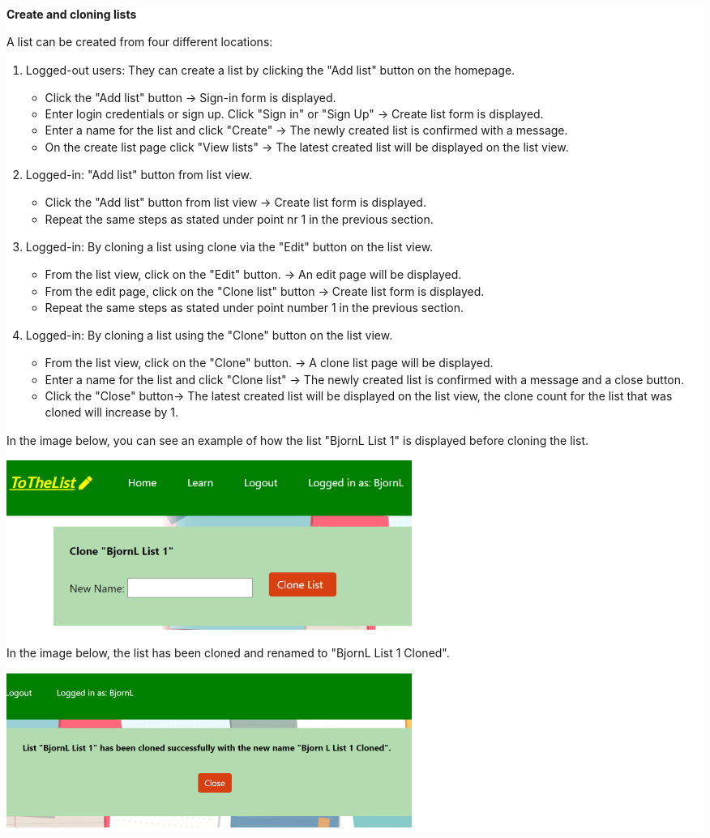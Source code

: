 **Create and cloning lists**

A list can be created from four different locations:

1. Logged-out users: They can create a list by clicking the "Add list" button on the homepage.
    - Click the "Add list" button -> Sign-in form is displayed.
    - Enter login credentials or sign up. Click "Sign in" or "Sign Up" -> Create list form is displayed.
    - Enter a name for the list and click "Create" -> The newly created list is confirmed with a message.
    - On the create list page click "View lists" -> The latest created list will be displayed on the list view.

2. Logged-in: "Add list" button from list view.
    - Click the "Add list" button from list view -> Create list form is displayed.
    - Repeat the same steps as stated under point nr 1 in the previous section.

3. Logged-in: By cloning a list using clone via the "Edit" button on the list view.
    - From the list view, click on the "Edit" button. -> An edit page will be displayed.
    - From the edit page, click on the "Clone list" button -> Create list form is displayed.
    - Repeat the same steps as stated under point number 1 in the previous section.

4. Logged-in: By cloning a list using the "Clone" button on the list view.
    - From the list view, click on the "Clone" button. -> A clone list page will be displayed.
    - Enter a name for the list and click "Clone list" -> The newly created list is confirmed with a message and a close button.
    - Click the "Close" button-> The latest created list will be displayed on the list view, the clone count for the list that was cloned will increase by 1.

In the image below, you can see an example of how the list "BjornL List 1" is displayed before cloning the list.

![header](docs/readme_images/clonelist.png)

In the image below, the list has been cloned and renamed to "BjornL List 1 Cloned".

![header](docs/readme_images/clonelist_confirmed.png)
